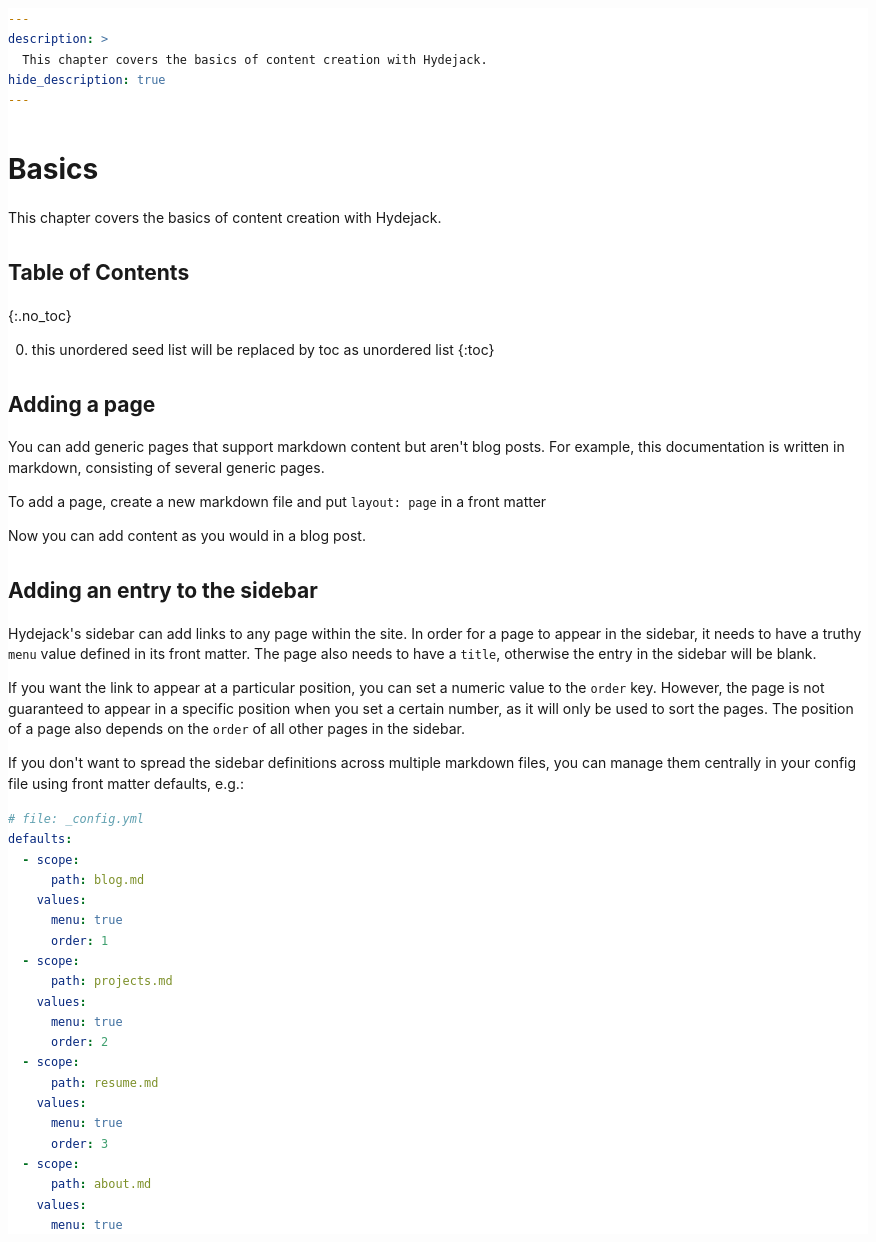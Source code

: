```yaml
---
description: >
  This chapter covers the basics of content creation with Hydejack.
hide_description: true
---
```


# Basics
This chapter covers the basics of content creation with Hydejack.

## Table of Contents
{:.no_toc}

0. this unordered seed list will be replaced by toc as unordered list
{:toc}


## Adding a page
You can add generic pages that support markdown content but aren't blog posts.
For example, this documentation is written in markdown, consisting of several generic pages.

To add a page, create a new markdown file and put `layout: page` in a front matter

~~~yml
~~~

Now you can add content as you would in a blog post.


## Adding an entry to the sidebar
Hydejack's sidebar can add links to any page within the site. In order for a page to appear in the sidebar, it needs to have a truthy `menu` value defined in its front matter. The page also needs to have a `title`, otherwise the entry in the sidebar will be blank.

If you want the link to appear at a particular position, you can set a numeric value to the `order` key. However, the page is not guaranteed to appear in a specific position when you set a certain number, as it will only be used to sort the pages. The position of a page also depends on the `order` of all other pages in the sidebar.

If you don't want to spread the sidebar definitions across multiple markdown files,
you can manage them centrally in your config file using front matter defaults, e.g.:

```yml
# file: _config.yml
defaults:
  - scope:
      path: blog.md
    values:
      menu: true
      order: 1
  - scope:
      path: projects.md
    values:
      menu: true
      order: 2
  - scope:
      path: resume.md
    values:
      menu: true
      order: 3
  - scope:
      path: about.md
    values:
      menu: true
```